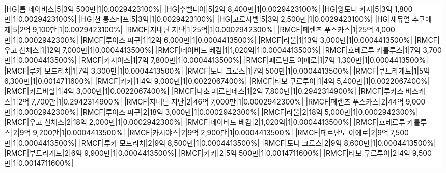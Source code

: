 |HG|톰 데이비스|5|3억 500만|1|0.0029423100%|
|HG|수벨디아|5|2억 8,400만|1|0.0029423100%|
|HG|앙토니 카시|5|3억 1,800만|1|0.0029423100%|
|HG|션 롱스태프|5|3억|1|0.0029423100%|
|HG|고로사벨|5|3억 2,500만|1|0.0029423100%|
|HG|새뮤얼 추쿠에제|5|2억 9,100만|1|0.0029423100%|
|RMCF|지네딘 지단|1|25억|1|0.0002942300%|
|RMCF|페렌츠 푸스카스|1|25억 4,000만|1|0.0002942300%|
|RMCF|루이스 피구|1|12억 6,000만|1|0.0004413500%|
|RMCF|라울|1|13억 3,000만|1|0.0004413500%|
|RMCF|우고 산체스|1|12억 7,000만|1|0.0004413500%|
|RMCF|데이비드 베컴|1|1,020억|1|0.0004413500%|
|RMCF|호베르투 카를루스|1|7억 3,700만|1|0.0004413500%|
|RMCF|카시야스|1|7억 7,800만|1|0.0004413500%|
|RMCF|페르난도 이에로|1|7억 1,300만|1|0.0004413500%|
|RMCF|루카 모드리치|1|7억 3,300만|1|0.0004413500%|
|RMCF|토니 크로스|1|7억 500만|1|0.0004413500%|
|RMCF|부트라게뇨|1|5억 6,300만|1|0.0014711600%|
|RMCF|카카|1|4억 9,000만|1|0.0022067400%|
|RMCF|티보 쿠르투아|1|4억 5,400만|1|0.0022067400%|
|RMCF|카르바할|1|4억 3,000만|1|0.0022067400%|
|RMCF|나초 페르난데스|1|2억 7,800만|1|0.2942314900%|
|RMCF|루카스 바스케스|1|2억 7,700만|1|0.2942314900%|
|RMCF|지네딘 지단|2|46억 7,000만|1|0.0002942300%|
|RMCF|페렌츠 푸스카스|2|44억 9,000만|1|0.0002942300%|
|RMCF|루이스 피구|2|18억 3,000만|1|0.0002942300%|
|RMCF|라울|2|18억 5,000만|1|0.0002942300%|
|RMCF|우고 산체스|2|18억 2,000만|1|0.0002942300%|
|RMCF|데이비드 베컴|2|1,020억|1|0.0004413500%|
|RMCF|호베르투 카를루스|2|9억 9,200만|1|0.0004413500%|
|RMCF|카시야스|2|9억 2,900만|1|0.0004413500%|
|RMCF|페르난도 이에로|2|9억 7,500만|1|0.0004413500%|
|RMCF|루카 모드리치|2|9억 8,500만|1|0.0004413500%|
|RMCF|토니 크로스|2|9억 8,600만|1|0.0004413500%|
|RMCF|부트라게뇨|2|6억 9,900만|1|0.0004413500%|
|RMCF|카카|2|5억 500만|1|0.0014711600%|
|RMCF|티보 쿠르투아|2|4억 9,500만|1|0.0014711600%|
